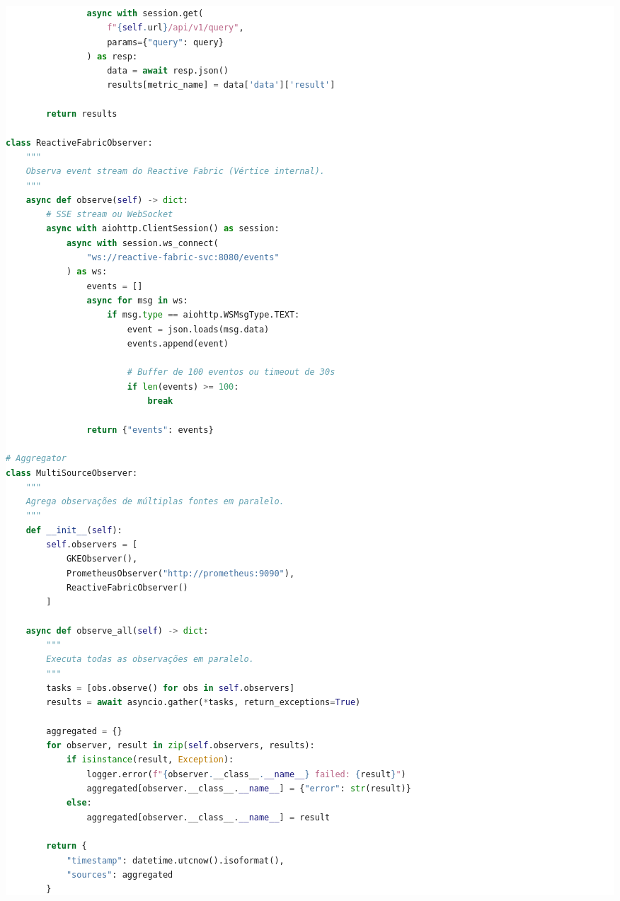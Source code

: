 ```python
                async with session.get(
                    f"{self.url}/api/v1/query",
                    params={"query": query}
                ) as resp:
                    data = await resp.json()
                    results[metric_name] = data['data']['result']
        
        return results

class ReactiveFabricObserver:
    """
    Observa event stream do Reactive Fabric (Vértice internal).
    """
    async def observe(self) -> dict:
        # SSE stream ou WebSocket
        async with aiohttp.ClientSession() as session:
            async with session.ws_connect(
                "ws://reactive-fabric-svc:8080/events"
            ) as ws:
                events = []
                async for msg in ws:
                    if msg.type == aiohttp.WSMsgType.TEXT:
                        event = json.loads(msg.data)
                        events.append(event)
                        
                        # Buffer de 100 eventos ou timeout de 30s
                        if len(events) >= 100:
                            break
                
                return {"events": events}

# Aggregator
class MultiSourceObserver:
    """
    Agrega observações de múltiplas fontes em paralelo.
    """
    def __init__(self):
        self.observers = [
            GKEObserver(),
            PrometheusObserver("http://prometheus:9090"),
            ReactiveFabricObserver()
        ]
    
    async def observe_all(self) -> dict:
        """
        Executa todas as observações em paralelo.
        """
        tasks = [obs.observe() for obs in self.observers]
        results = await asyncio.gather(*tasks, return_exceptions=True)
        
        aggregated = {}
        for observer, result in zip(self.observers, results):
            if isinstance(result, Exception):
                logger.error(f"{observer.__class__.__name__} failed: {result}")
                aggregated[observer.__class__.__name__] = {"error": str(result)}
            else:
                aggregated[observer.__class__.__name__] = result
        
        return {
            "timestamp": datetime.utcnow().isoformat(),
            "sources": aggregated
        }
```